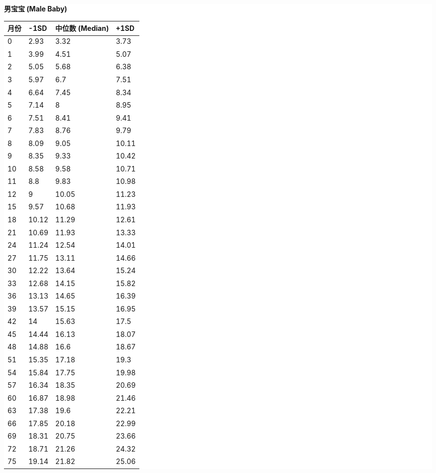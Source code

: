 **男宝宝 (Male Baby)**

| 月份 | -1SD | 中位数 (Median) | +1SD |
|:---|:---|:---|:---|
| 0 | 2.93 | 3.32 | 3.73 |
| 1 | 3.99 | 4.51 | 5.07 |
| 2 | 5.05 | 5.68 | 6.38 |
| 3 | 5.97 | 6.7 | 7.51 |
| 4 | 6.64 | 7.45 | 8.34 |
| 5 | 7.14 | 8 | 8.95 |
| 6 | 7.51 | 8.41 | 9.41 |
| 7 | 7.83 | 8.76 | 9.79 |
| 8 | 8.09 | 9.05 | 10.11 |
| 9 | 8.35 | 9.33 | 10.42 |
| 10 | 8.58 | 9.58 | 10.71 |
| 11 | 8.8 | 9.83 | 10.98 |
| 12 | 9 | 10.05 | 11.23 |
| 15 | 9.57 | 10.68 | 11.93 |
| 18 | 10.12 | 11.29 | 12.61 |
| 21 | 10.69 | 11.93 | 13.33 |
| 24 | 11.24 | 12.54 | 14.01 |
| 27 | 11.75 | 13.11 | 14.66 |
| 30 | 12.22 | 13.64 | 15.24 |
| 33 | 12.68 | 14.15 | 15.82 |
| 36 | 13.13 | 14.65 | 16.39 |
| 39 | 13.57 | 15.15 | 16.95 |
| 42 | 14 | 15.63 | 17.5 |
| 45 | 14.44 | 16.13 | 18.07 |
| 48 | 14.88 | 16.6 | 18.67 |
| 51 | 15.35 | 17.18 | 19.3 |
| 54 | 15.84 | 17.75 | 19.98 |
| 57 | 16.34 | 18.35 | 20.69 |
| 60 | 16.87 | 18.98 | 21.46 |
| 63 | 17.38 | 19.6 | 22.21 |
| 66 | 17.85 | 20.18 | 22.99 |
| 69 | 18.31 | 20.75 | 23.66 |
| 72 | 18.71 | 21.26 | 24.32 |
| 75 | 19.14 | 21.82 | 25.06 |
